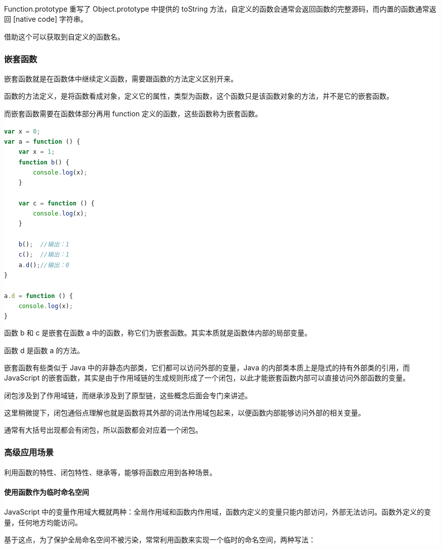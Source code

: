 Function.prototype 重写了 Object.prototype 中提供的 toString 方法，自定义的函数会通常会返回函数的完整源码，而内置的函数通常返回 [native code] 字符串。 

借助这个可以获取到自定义的函数名。

### 嵌套函数

嵌套函数就是在函数体中继续定义函数，需要跟函数的方法定义区别开来。

函数的方法定义，是将函数看成对象，定义它的属性，类型为函数，这个函数只是该函数对象的方法，并不是它的嵌套函数。

而嵌套函数需要在函数体部分再用 function 定义的函数，这些函数称为嵌套函数。

```javascript
var x = 0;
var a = function () {
    var x = 1;
    function b() {
        console.log(x);
    }

    var c = function () {
        console.log(x);
    }

    b();  //输出：1
    c();  //输出：1
    a.d();//输出：0
}

a.d = function () {
    console.log(x);
}
```

函数 b 和 c 是嵌套在函数 a 中的函数，称它们为嵌套函数。其实本质就是函数体内部的局部变量。

函数 d 是函数 a 的方法。

嵌套函数有些类似于 Java 中的非静态内部类，它们都可以访问外部的变量，Java 的内部类本质上是隐式的持有外部类的引用，而 JavaScript 的嵌套函数，其实是由于作用域链的生成规则形成了一个闭包，以此才能嵌套函数内部可以直接访问外部函数的变量。

闭包涉及到了作用域链，而继承涉及到了原型链，这些概念后面会专门来讲述。

这里稍微提下，闭包通俗点理解也就是函数将其外部的词法作用域包起来，以便函数内部能够访问外部的相关变量。

通常有大括号出现都会有闭包，所以函数都会对应着一个闭包。

### 高级应用场景

利用函数的特性、闭包特性、继承等，能够将函数应用到各种场景。 

#### 使用函数作为临时命名空间

JavaScript 中的变量作用域大概就两种：全局作用域和函数内作用域，函数内定义的变量只能内部访问，外部无法访问。函数外定义的变量，任何地方均能访问。

基于这点，为了保护全局命名空间不被污染，常常利用函数来实现一个临时的命名空间，两种写法：
